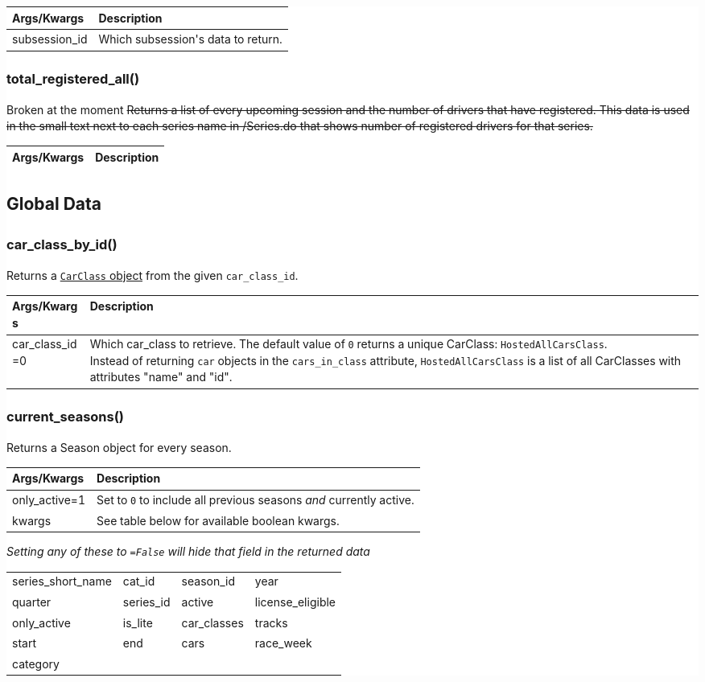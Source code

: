 | Args/Kwargs   | Description                        |
| :------------ | :--------------------------------- |
| subsession_id | Which subsession's data to return. |

### total_registered_all()

Broken at the moment
~~Returns a list of every upcoming session and the number of drivers that have registered. This data is used in the small text next to each series name in /Series.do that shows number of registered drivers for that series.~~

| Args/Kwargs | Description |
| :---------- | :---------- |


## Global Data


### car_class_by_id()

Returns a [`CarClass` object](datapoints.md#carclass) from the given `car_class_id`.

| Args/Kwargs    | Description                                                                                                                                                                                                                                                       |
| :------------- | :---------------------------------------------------------------------------------------------------------------------------------------------------------------------------------------------------------------------------------------------------------------- |
| car_class_id=0 | Which car_class to retrieve. The default value of `0` returns a unique CarClass: `HostedAllCarsClass`.<br> Instead of returning `car` objects in the `cars_in_class` attribute, `HostedAllCarsClass` is a list of all CarClasses with attributes "name" and "id". |


### current_seasons()

Returns a Season object for every season.

| Args/Kwargs   | Description                                                        |
| :------------ | :----------------------------------------------------------------- |
| only_active=1 | Set to `0` to include all previous seasons *and* currently active. |
| kwargs        | See table below for available boolean kwargs.                      |

*Setting any of these to `=False` will hide that field in the   returned data*
<table>
<tr>
    <td>series_short_name</td>
    <td>cat_id</td>
    <td>season_id</td>
    <td>year</td>
</tr>
<tr>
    <td>quarter</td>
    <td>series_id</td>
    <td>active</td>
    <td>license_eligible</td>
</tr>
<tr>
    <td> only_active </td>
    <td> is_lite </td>
    <td> car_classes </td>
    <td> tracks </td>
</tr>
<tr>
    <td>start</td>
    <td>end</td>
    <td>cars</td>
    <td>race_week</td>
</tr>
<tr>
    <td>category</td>